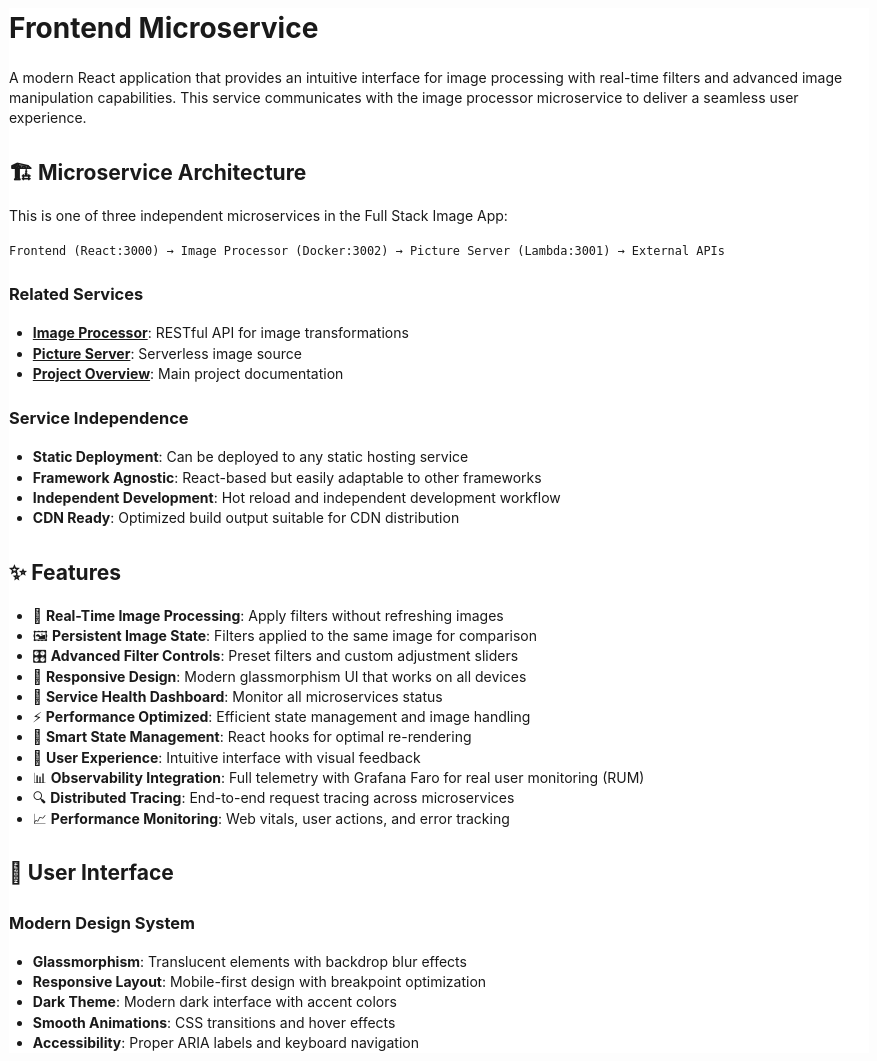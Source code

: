 # Frontend Microservice

A modern React application that provides an intuitive interface for image processing with real-time filters and advanced image manipulation capabilities. This service communicates with the image processor microservice to deliver a seamless user experience.

## 🏗️ Microservice Architecture

This is one of three independent microservices in the Full Stack Image App:

```
Frontend (React:3000) → Image Processor (Docker:3002) → Picture Server (Lambda:3001) → External APIs
```

### Related Services
- **[Image Processor](../image-processor/README.md)**: RESTful API for image transformations 
- **[Picture Server](../picture-server/README.md)**: Serverless image source
- **[Project Overview](../README.md)**: Main project documentation

### Service Independence
- **Static Deployment**: Can be deployed to any static hosting service
- **Framework Agnostic**: React-based but easily adaptable to other frameworks  
- **Independent Development**: Hot reload and independent development workflow
- **CDN Ready**: Optimized build output suitable for CDN distribution

## ✨ Features

- 🎨 **Real-Time Image Processing**: Apply filters without refreshing images
- 🖼️ **Persistent Image State**: Filters applied to the same image for comparison
- 🎛️ **Advanced Filter Controls**: Preset filters and custom adjustment sliders
- 📱 **Responsive Design**: Modern glassmorphism UI that works on all devices
- 🚀 **Service Health Dashboard**: Monitor all microservices status
- ⚡ **Performance Optimized**: Efficient state management and image handling
- 🔄 **Smart State Management**: React hooks for optimal re-rendering
- 🎯 **User Experience**: Intuitive interface with visual feedback
- 📊 **Observability Integration**: Full telemetry with Grafana Faro for real user monitoring (RUM)
- 🔍 **Distributed Tracing**: End-to-end request tracing across microservices
- 📈 **Performance Monitoring**: Web vitals, user actions, and error tracking

## 🎨 User Interface

### Modern Design System
- **Glassmorphism**: Translucent elements with backdrop blur effects
- **Responsive Layout**: Mobile-first design with breakpoint optimization
- **Dark Theme**: Modern dark interface with accent colors
- **Smooth Animations**: CSS transitions and hover effects
- **Accessibility**: Proper ARIA labels and keyboard navigation

